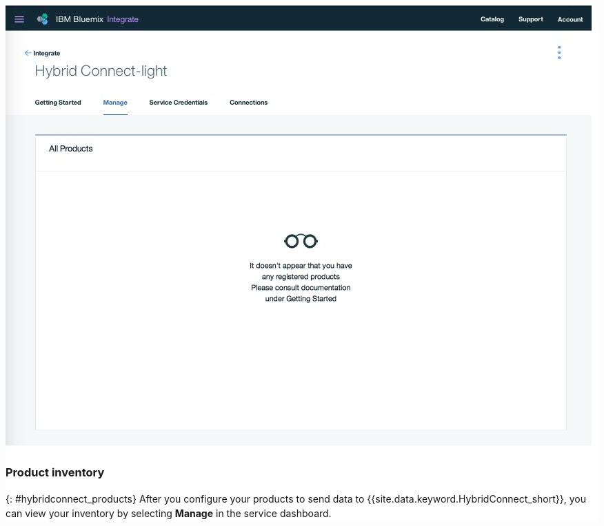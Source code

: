![Service dashboard with no registered products](images/NoRegisteredProducts.jpg "Service dashboard with no registered products")  

### Product inventory
{: #hybridconnect_products}
After you configure your products to send data to {{site.data.keyword.HybridConnect_short}}, you can view your inventory by selecting **Manage** in the service dashboard.
